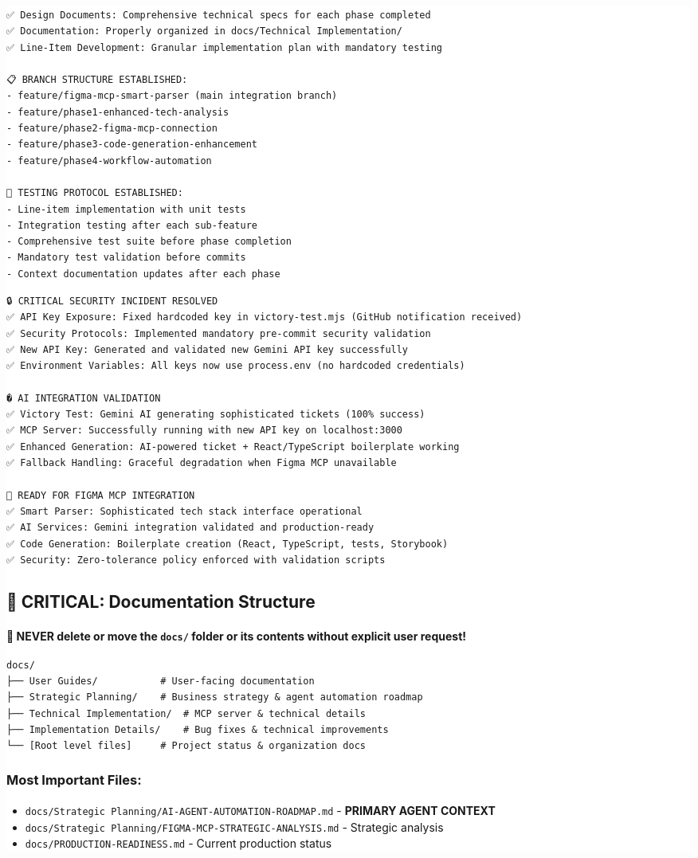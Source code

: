 ```
✅ Design Documents: Comprehensive technical specs for each phase completed
✅ Documentation: Properly organized in docs/Technical Implementation/
✅ Line-Item Development: Granular implementation plan with mandatory testing

📋 BRANCH STRUCTURE ESTABLISHED:
- feature/figma-mcp-smart-parser (main integration branch)
- feature/phase1-enhanced-tech-analysis 
- feature/phase2-figma-mcp-connection
- feature/phase3-code-generation-enhancement
- feature/phase4-workflow-automation

🧪 TESTING PROTOCOL ESTABLISHED:
- Line-item implementation with unit tests
- Integration testing after each sub-feature
- Comprehensive test suite before phase completion
- Mandatory test validation before commits
- Context documentation updates after each phase
```
```
🔒 CRITICAL SECURITY INCIDENT RESOLVED
✅ API Key Exposure: Fixed hardcoded key in victory-test.mjs (GitHub notification received)
✅ Security Protocols: Implemented mandatory pre-commit security validation
✅ New API Key: Generated and validated new Gemini API key successfully
✅ Environment Variables: All keys now use process.env (no hardcoded credentials)

� AI INTEGRATION VALIDATION
✅ Victory Test: Gemini AI generating sophisticated tickets (100% success)
✅ MCP Server: Successfully running with new API key on localhost:3000
✅ Enhanced Generation: AI-powered ticket + React/TypeScript boilerplate working
✅ Fallback Handling: Graceful degradation when Figma MCP unavailable

🎯 READY FOR FIGMA MCP INTEGRATION
✅ Smart Parser: Sophisticated tech stack interface operational
✅ AI Services: Gemini integration validated and production-ready
✅ Code Generation: Boilerplate creation (React, TypeScript, tests, Storybook)
✅ Security: Zero-tolerance policy enforced with validation scripts
```

## 📁 **CRITICAL: Documentation Structure**

**🚨 NEVER delete or move the `docs/` folder or its contents without explicit user request!**

```
docs/
├── User Guides/           # User-facing documentation
├── Strategic Planning/    # Business strategy & agent automation roadmap
├── Technical Implementation/  # MCP server & technical details  
├── Implementation Details/    # Bug fixes & technical improvements
└── [Root level files]     # Project status & organization docs
```

### **Most Important Files:**
- `docs/Strategic Planning/AI-AGENT-AUTOMATION-ROADMAP.md` - **PRIMARY AGENT CONTEXT**
- `docs/Strategic Planning/FIGMA-MCP-STRATEGIC-ANALYSIS.md` - Strategic analysis
- `docs/PRODUCTION-READINESS.md` - Current production status
